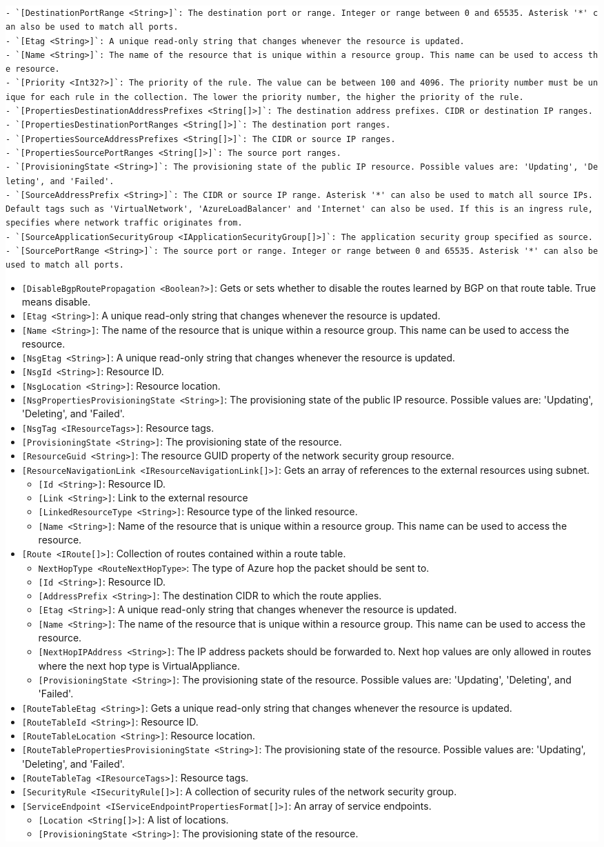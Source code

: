     - `[DestinationPortRange <String>]`: The destination port or range. Integer or range between 0 and 65535. Asterisk '*' can also be used to match all ports.
    - `[Etag <String>]`: A unique read-only string that changes whenever the resource is updated.
    - `[Name <String>]`: The name of the resource that is unique within a resource group. This name can be used to access the resource.
    - `[Priority <Int32?>]`: The priority of the rule. The value can be between 100 and 4096. The priority number must be unique for each rule in the collection. The lower the priority number, the higher the priority of the rule.
    - `[PropertiesDestinationAddressPrefixes <String[]>]`: The destination address prefixes. CIDR or destination IP ranges.
    - `[PropertiesDestinationPortRanges <String[]>]`: The destination port ranges.
    - `[PropertiesSourceAddressPrefixes <String[]>]`: The CIDR or source IP ranges.
    - `[PropertiesSourcePortRanges <String[]>]`: The source port ranges.
    - `[ProvisioningState <String>]`: The provisioning state of the public IP resource. Possible values are: 'Updating', 'Deleting', and 'Failed'.
    - `[SourceAddressPrefix <String>]`: The CIDR or source IP range. Asterisk '*' can also be used to match all source IPs. Default tags such as 'VirtualNetwork', 'AzureLoadBalancer' and 'Internet' can also be used. If this is an ingress rule, specifies where network traffic originates from. 
    - `[SourceApplicationSecurityGroup <IApplicationSecurityGroup[]>]`: The application security group specified as source.
    - `[SourcePortRange <String>]`: The source port or range. Integer or range between 0 and 65535. Asterisk '*' can also be used to match all ports.
  - `[DisableBgpRoutePropagation <Boolean?>]`: Gets or sets whether to disable the routes learned by BGP on that route table. True means disable.
  - `[Etag <String>]`: A unique read-only string that changes whenever the resource is updated.
  - `[Name <String>]`: The name of the resource that is unique within a resource group. This name can be used to access the resource.
  - `[NsgEtag <String>]`: A unique read-only string that changes whenever the resource is updated.
  - `[NsgId <String>]`: Resource ID.
  - `[NsgLocation <String>]`: Resource location.
  - `[NsgPropertiesProvisioningState <String>]`: The provisioning state of the public IP resource. Possible values are: 'Updating', 'Deleting', and 'Failed'.
  - `[NsgTag <IResourceTags>]`: Resource tags.
  - `[ProvisioningState <String>]`: The provisioning state of the resource.
  - `[ResourceGuid <String>]`: The resource GUID property of the network security group resource.
  - `[ResourceNavigationLink <IResourceNavigationLink[]>]`: Gets an array of references to the external resources using subnet.
    - `[Id <String>]`: Resource ID.
    - `[Link <String>]`: Link to the external resource
    - `[LinkedResourceType <String>]`: Resource type of the linked resource.
    - `[Name <String>]`: Name of the resource that is unique within a resource group. This name can be used to access the resource.
  - `[Route <IRoute[]>]`: Collection of routes contained within a route table.
    - `NextHopType <RouteNextHopType>`: The type of Azure hop the packet should be sent to.
    - `[Id <String>]`: Resource ID.
    - `[AddressPrefix <String>]`: The destination CIDR to which the route applies.
    - `[Etag <String>]`: A unique read-only string that changes whenever the resource is updated.
    - `[Name <String>]`: The name of the resource that is unique within a resource group. This name can be used to access the resource.
    - `[NextHopIPAddress <String>]`: The IP address packets should be forwarded to. Next hop values are only allowed in routes where the next hop type is VirtualAppliance.
    - `[ProvisioningState <String>]`: The provisioning state of the resource. Possible values are: 'Updating', 'Deleting', and 'Failed'.
  - `[RouteTableEtag <String>]`: Gets a unique read-only string that changes whenever the resource is updated.
  - `[RouteTableId <String>]`: Resource ID.
  - `[RouteTableLocation <String>]`: Resource location.
  - `[RouteTablePropertiesProvisioningState <String>]`: The provisioning state of the resource. Possible values are: 'Updating', 'Deleting', and 'Failed'.
  - `[RouteTableTag <IResourceTags>]`: Resource tags.
  - `[SecurityRule <ISecurityRule[]>]`: A collection of security rules of the network security group.
  - `[ServiceEndpoint <IServiceEndpointPropertiesFormat[]>]`: An array of service endpoints.
    - `[Location <String[]>]`: A list of locations.
    - `[ProvisioningState <String>]`: The provisioning state of the resource.